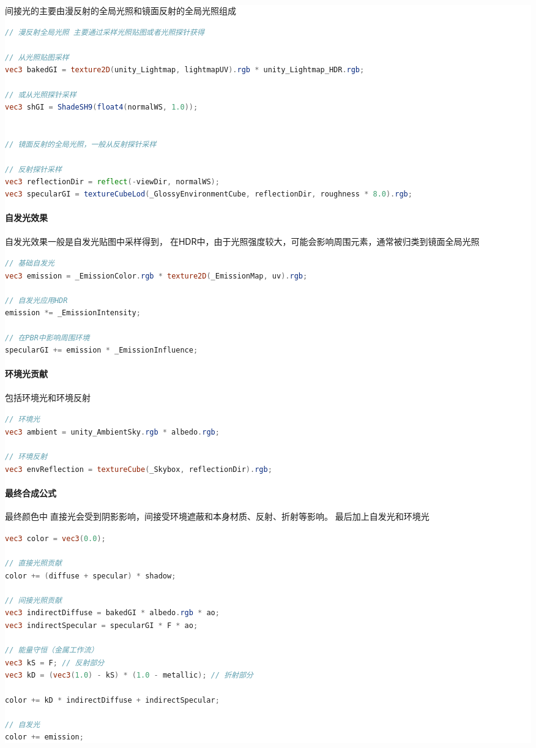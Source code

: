 间接光的主要由漫反射的全局光照和镜面反射的全局光照组成


```glsl
// 漫反射全局光照 主要通过采样光照贴图或者光照探针获得

// 从光照贴图采样
vec3 bakedGI = texture2D(unity_Lightmap, lightmapUV).rgb * unity_Lightmap_HDR.rgb;

// 或从光照探针采样
vec3 shGI = ShadeSH9(float4(normalWS, 1.0));


// 镜面反射的全局光照，一般从反射探针采样

// 反射探针采样
vec3 reflectionDir = reflect(-viewDir, normalWS);
vec3 specularGI = textureCubeLod(_GlossyEnvironmentCube, reflectionDir, roughness * 8.0).rgb;
```

#### 自发光效果

自发光效果一般是自发光贴图中采样得到， 在HDR中，由于光照强度较大，可能会影响周围元素，通常被归类到镜面全局光照

```glsl
// 基础自发光
vec3 emission = _EmissionColor.rgb * texture2D(_EmissionMap, uv).rgb;

// 自发光应用HDR
emission *= _EmissionIntensity;

// 在PBR中影响周围环境
specularGI += emission * _EmissionInfluence;
```

#### 环境光贡献

包括环境光和环境反射

```glsl
// 环境光
vec3 ambient = unity_AmbientSky.rgb * albedo.rgb;

// 环境反射
vec3 envReflection = textureCube(_Skybox, reflectionDir).rgb;
```
#### 最终合成公式

最终颜色中 直接光会受到阴影影响，间接受环境遮蔽和本身材质、反射、折射等影响。 最后加上自发光和环境光

```glsl
vec3 color = vec3(0.0);

// 直接光照贡献
color += (diffuse + specular) * shadow;

// 间接光照贡献
vec3 indirectDiffuse = bakedGI * albedo.rgb * ao;
vec3 indirectSpecular = specularGI * F * ao;

// 能量守恒（金属工作流）
vec3 kS = F; // 反射部分
vec3 kD = (vec3(1.0) - kS) * (1.0 - metallic); // 折射部分

color += kD * indirectDiffuse + indirectSpecular;

// 自发光
color += emission;
```